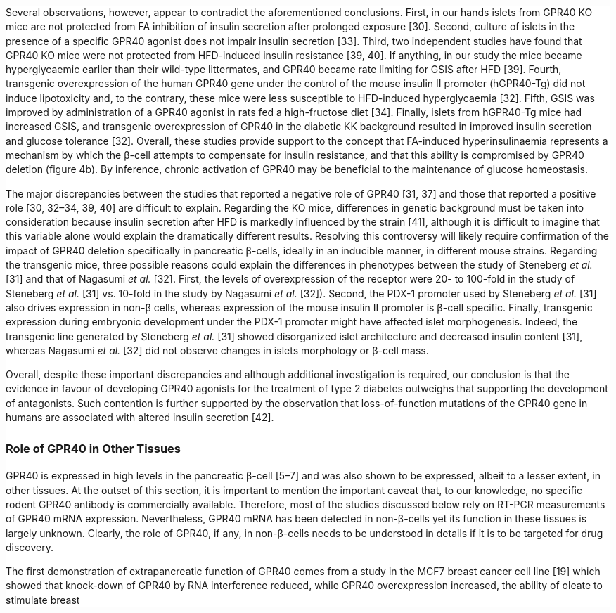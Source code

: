 Several observations, however, appear to contradict the aforementioned conclusions. First, in our hands islets from GPR40 KO mice are not protected from FA inhibition of insulin secretion after prolonged exposure [30]. Second, culture of islets in the presence of a specific GPR40 agonist does not impair insulin secretion [33]. Third, two independent studies have found that GPR40 KO mice were not protected from HFD-induced insulin resistance [39, 40]. If anything, in our study the mice became hyperglycaemic earlier than their wild-type littermates, and GPR40 became rate limiting for GSIS after HFD [39]. Fourth, transgenic overexpression of the human GPR40 gene under the control of the mouse insulin II promoter (hGPR40-Tg) did not induce lipotoxicity and, to the contrary, these mice were less susceptible to HFD-induced hyperglycaemia [32]. Fifth, GSIS was improved by administration of a GPR40 agonist in rats fed a high-fructose diet [34]. Finally, islets from hGPR40-Tg mice had increased GSIS, and transgenic overexpression of GPR40 in the diabetic KK background resulted in improved insulin secretion and glucose tolerance [32]. Overall, these studies provide support to the concept that FA-induced hyperinsulinaemia represents a mechanism by which the β-cell attempts to compensate for insulin resistance, and that this ability is compromised by GPR40 deletion (figure 4b). By inference, chronic activation of GPR40 may be beneficial to the maintenance of glucose homeostasis.

The major discrepancies between the studies that reported a negative role of GPR40 [31, 37] and those that reported a positive role [30, 32–34, 39, 40] are difficult to explain. Regarding the KO mice, differences in genetic background must be taken into consideration because insulin secretion after HFD is markedly influenced by the strain [41], although it is difficult to imagine that this variable alone would explain the dramatically different results. Resolving this controversy will likely require confirmation of the impact of GPR40 deletion specifically in pancreatic β-cells, ideally in an inducible manner, in different mouse strains. Regarding the transgenic mice, three possible reasons could explain the differences in phenotypes between the study of Steneberg *et al.* [31] and that of Nagasumi *et al.* [32]. First, the levels of overexpression of the receptor were 20- to 100-fold in the study of Steneberg *et al.* [31] vs. 10-fold in the study by Nagasumi *et al.* [32]). Second, the PDX-1 promoter used by Steneberg *et al.* [31] also drives expression in non-β cells, whereas expression of the mouse insulin II promoter is β-cell specific. Finally, transgenic expression during embryonic development under the PDX-1 promoter might have affected islet morphogenesis. Indeed, the transgenic line generated by Steneberg *et al.* [31] showed disorganized islet architecture and decreased insulin content [31], whereas Nagasumi *et al.* [32] did not observe changes in islets morphology or β-cell mass.

Overall, despite these important discrepancies and although additional investigation is required, our conclusion is that the evidence in favour of developing GPR40 agonists for the treatment of type 2 diabetes outweighs that supporting the development of antagonists. Such contention is further supported by the observation that loss-of-function mutations of the GPR40 gene in humans are associated with altered insulin secretion [42].

### Role of GPR40 in Other Tissues

GPR40 is expressed in high levels in the pancreatic β-cell [5–7] and was also shown to be expressed, albeit to a lesser extent, in other tissues. At the outset of this section, it is important to mention the important caveat that, to our knowledge, no specific rodent GPR40 antibody is commercially available. Therefore, most of the studies discussed below rely on RT-PCR measurements of GPR40 mRNA expression. Nevertheless, GPR40 mRNA has been detected in non-β-cells yet its function in these tissues is largely unknown. Clearly, the role of GPR40, if any, in non-β-cells needs to be understood in details if it is to be targeted for drug discovery.

The first demonstration of extrapancreatic function of GPR40 comes from a study in the MCF7 breast cancer cell line [19] which showed that knock-down of GPR40 by RNA interference reduced, while GPR40 overexpression increased, the ability of oleate to stimulate breast
